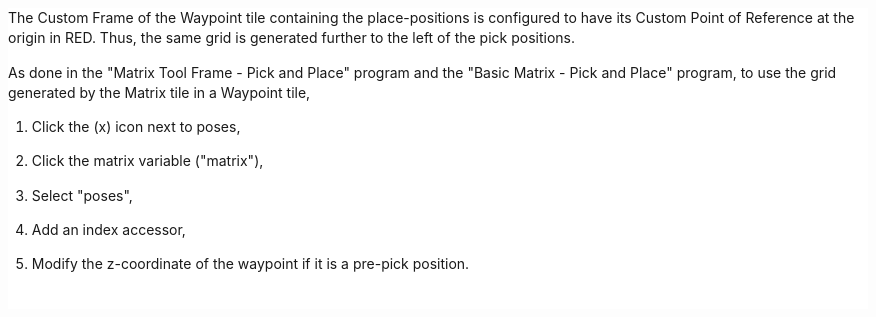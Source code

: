 The Custom Frame of the Waypoint tile containing the place-positions is
configured to have its Custom Point of Reference at the origin in RED.
Thus, the same grid is generated further to the left of the pick
positions.

As done in the "Matrix Tool Frame - Pick and Place" program and the
"Basic Matrix - Pick and Place" program, to use the grid generated by
the Matrix tile in a Waypoint tile,

1.  Click the (x) icon next to poses,

2.  Click the matrix variable (\"matrix\"),

3.  Select \"poses\",

4.  Add an index accessor,

5.  Modify the z-coordinate of the waypoint if it is a pre-pick
    position.
&nbsp;

&nbsp;
